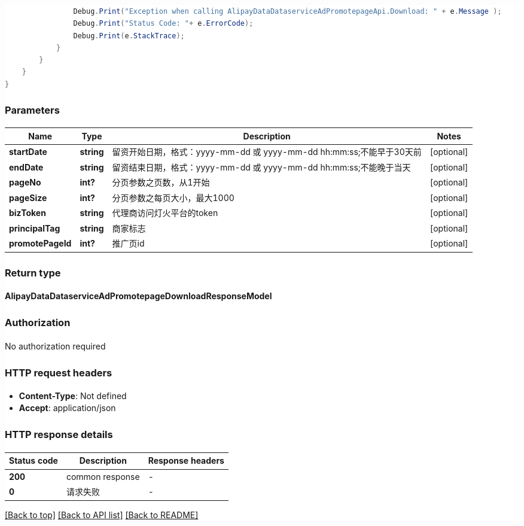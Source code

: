 ```csharp
                Debug.Print("Exception when calling AlipayDataDataserviceAdPromotepageApi.Download: " + e.Message );
                Debug.Print("Status Code: "+ e.ErrorCode);
                Debug.Print(e.StackTrace);
            }
        }
    }
}
```

### Parameters

Name | Type | Description  | Notes
------------- | ------------- | ------------- | -------------
 **startDate** | **string**| 留资开始日期，格式：yyyy-mm-dd 或 yyyy-mm-dd hh:mm:ss;不能早于30天前 | [optional] 
 **endDate** | **string**| 留资结束日期，格式：yyyy-mm-dd 或 yyyy-mm-dd hh:mm:ss;不能晚于当天 | [optional] 
 **pageNo** | **int?**| 分页参数之页数，从1开始 | [optional] 
 **pageSize** | **int?**| 分页参数之每页大小，最大1000 | [optional] 
 **bizToken** | **string**| 代理商访问灯火平台的token | [optional] 
 **principalTag** | **string**| 商家标志 | [optional] 
 **promotePageId** | **int?**| 推广页id | [optional] 

### Return type

**AlipayDataDataserviceAdPromotepageDownloadResponseModel**

### Authorization

No authorization required

### HTTP request headers

 - **Content-Type**: Not defined
 - **Accept**: application/json


### HTTP response details
| Status code | Description | Response headers |
|-------------|-------------|------------------|
| **200** | common response |  -  |
| **0** | 请求失败 |  -  |

[[Back to top]](#) [[Back to API list]](../README.md#documentation-for-api-endpoints) [[Back to README]](../README.md)

